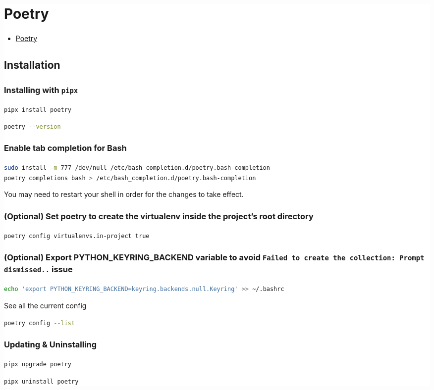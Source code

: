 # Poetry

- [Poetry](https://python-poetry.org/)

## **Installation**

### **Installing with `pipx`**

```bash
pipx install poetry
```

```bash
poetry --version
```

### **Enable tab completion for Bash**

```bash
sudo install -m 777 /dev/null /etc/bash_completion.d/poetry.bash-completion
poetry completions bash > /etc/bash_completion.d/poetry.bash-completion
```

You may need to restart your shell in order for the changes to take effect.

### **(Optional) Set poetry to create the virtualenv inside the project’s root directory**

```bash
poetry config virtualenvs.in-project true
```

### **(Optional) Export** PYTHON_KEYRING_BACKEND variable to avoid `Failed to create the collection: Prompt dismissed..` issue

```bash
echo 'export PYTHON_KEYRING_BACKEND=keyring.backends.null.Keyring' >> ~/.bashrc
```

See all the current config

```bash
poetry config --list
```

### **Updating & Uninstalling**

```bash
pipx upgrade poetry
```

```bash
pipx uninstall poetry
```
